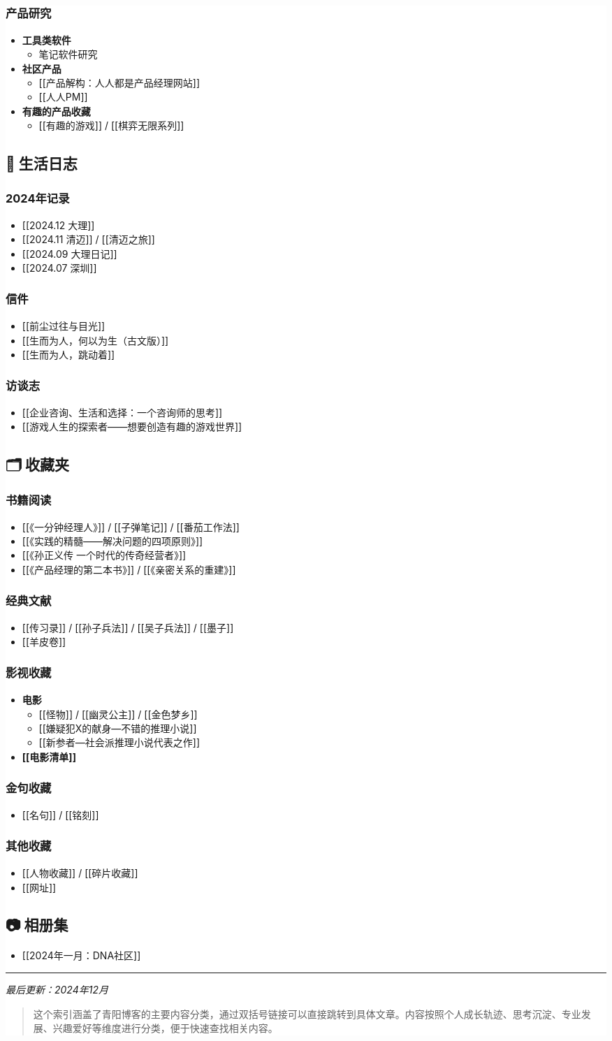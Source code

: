 ### 产品研究
- **工具类软件**
  - 笔记软件研究
- **社区产品**
  - [[产品解构：人人都是产品经理网站]]
  - [[人人PM]]
- **有趣的产品收藏**
  - [[有趣的游戏]] / [[棋弈无限系列]]

## 📝 生活日志

### 2024年记录
- [[2024.12 大理]]
- [[2024.11 清迈]] / [[清迈之旅]]
- [[2024.09 大理日记]]
- [[2024.07 深圳]]

### 信件
- [[前尘过往与目光]]
- [[生而为人，何以为生（古文版）]]
- [[生而为人，跳动着]]

### 访谈志
- [[企业咨询、生活和选择：一个咨询师的思考]]
- [[游戏人生的探索者——想要创造有趣的游戏世界]]

## 🗂️ 收藏夹

### 书籍阅读
- [[《一分钟经理人》]] / [[子弹笔记]] / [[番茄工作法]]
- [[《实践的精髓——解决问题的四项原则》]]
- [[《孙正义传 一个时代的传奇经营者》]]
- [[《产品经理的第二本书》]] / [[《亲密关系的重建》]]

### 经典文献
- [[传习录]] / [[孙子兵法]] / [[吴子兵法]] / [[墨子]]
- [[羊皮卷]]

### 影视收藏
- **电影**
  - [[怪物]] / [[幽灵公主]] / [[金色梦乡]]
  - [[嫌疑犯X的献身—不错的推理小说]]
  - [[新参者—社会派推理小说代表之作]]
- **[[电影清单]]**

### 金句收藏
- [[名句]] / [[铭刻]]

### 其他收藏
- [[人物收藏]] / [[碎片收藏]]
- [[网址]]

## 📷 相册集
- [[2024年一月：DNA社区]]

---

*最后更新：2024年12月*

> 这个索引涵盖了青阳博客的主要内容分类，通过双括号链接可以直接跳转到具体文章。内容按照个人成长轨迹、思考沉淀、专业发展、兴趣爱好等维度进行分类，便于快速查找相关内容。
